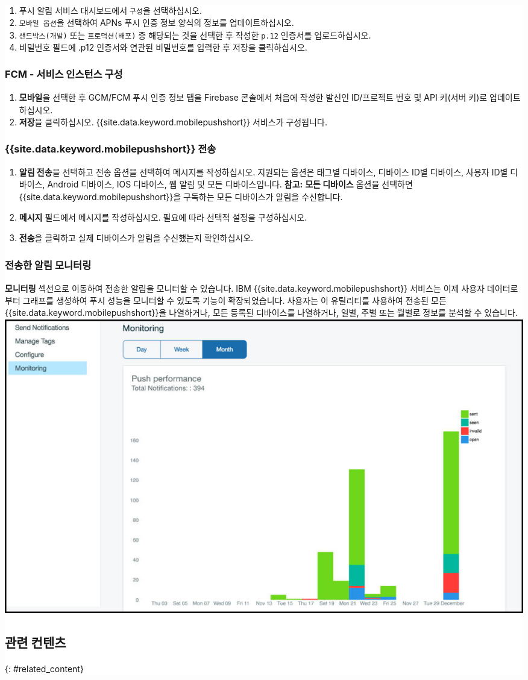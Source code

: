1. 푸시 알림 서비스 대시보드에서 `구성`을 선택하십시오. 
2. `모바일 옵션`을 선택하여 APNs 푸시 인증 정보 양식의 정보를 업데이트하십시오. 
3. `샌드박스(개발)` 또는 `프로덕션(배포)` 중 해당되는 것을 선택한 후 작성한 `p.12` 인증서를 업로드하십시오. 
4. 비밀번호 필드에 .p12 인증서와 연관된 비밀번호를 입력한 후 저장을 클릭하십시오. 

### FCM - 서비스 인스턴스 구성

1. **모바일**을 선택한 후 GCM/FCM 푸시 인증 정보 탭을 Firebase 콘솔에서 처음에 작성한 발신인 ID/프로젝트 번호 및 API 키(서버 키)로 업데이트하십시오. 
2. **저장**을 클릭하십시오. {{site.data.keyword.mobilepushshort}} 서비스가 구성됩니다. 

### {{site.data.keyword.mobilepushshort}} 전송

1. **알림 전송**을 선택하고 전송 옵션을 선택하여 메시지를 작성하십시오. 지원되는 옵션은 태그별 디바이스, 디바이스 ID별 디바이스, 사용자 ID별 디바이스, Android 디바이스, IOS 디바이스, 웹 알림 및 모든 디바이스입니다.
   **참고:** **모든 디바이스** 옵션을 선택하면 {{site.data.keyword.mobilepushshort}}을 구독하는 모든 디바이스가 알림을 수신합니다. 

2. **메시지** 필드에서 메시지를 작성하십시오. 필요에 따라 선택적 설정을 구성하십시오. 
3. **전송**을 클릭하고 실제 디바이스가 알림을 수신했는지 확인하십시오. 

### 전송한 알림 모니터링

**모니터링** 섹션으로 이동하여 전송한 알림을 모니터할 수 있습니다.
IBM {{site.data.keyword.mobilepushshort}} 서비스는 이제 사용자 데이터로부터 그래프를 생성하여 푸시 성능을 모니터할 수 있도록 기능이 확장되었습니다. 사용자는 이 유틸리티를 사용하여 전송된 모든 {{site.data.keyword.mobilepushshort}}을 나열하거나, 모든 등록된 디바이스를 나열하거나, 일별, 주별 또는 월별로 정보를 분석할 수 있습니다.
 ![](images/solution6/monitoring_messages.png)

## 관련 컨텐츠
{: #related_content}
